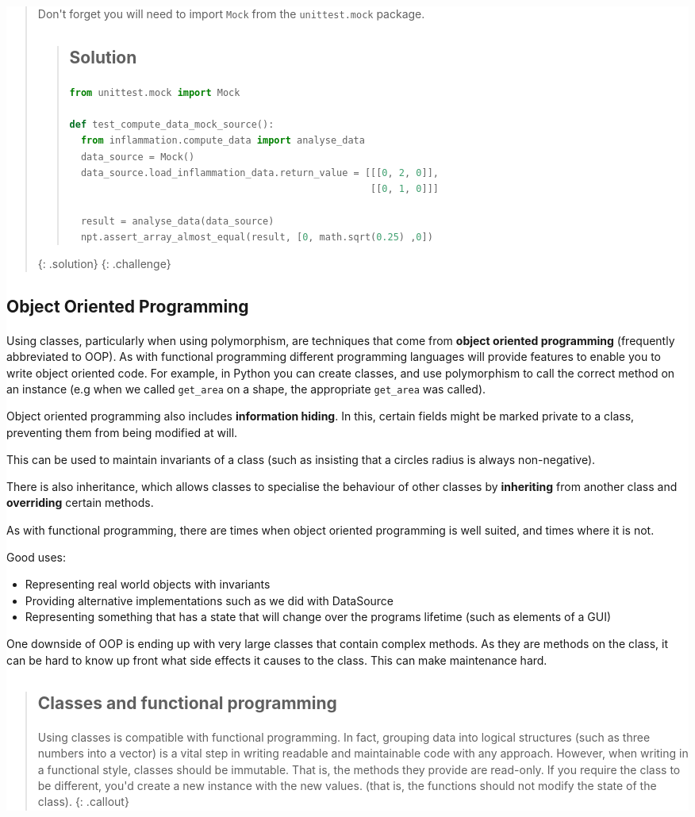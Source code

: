 > Don't forget you will need to import `Mock` from the `unittest.mock` package.
>> ## Solution
>> ```python
>> from unittest.mock import Mock
>>
>> def test_compute_data_mock_source():
>>   from inflammation.compute_data import analyse_data
>>   data_source = Mock()
>>   data_source.load_inflammation_data.return_value = [[[0, 2, 0]],
>>                                                      [[0, 1, 0]]]
>>
>>   result = analyse_data(data_source)
>>   npt.assert_array_almost_equal(result, [0, math.sqrt(0.25) ,0])
>> ```
> {: .solution}
{: .challenge}

## Object Oriented Programming

Using classes, particularly when using polymorphism, are techniques that come from
**object oriented programming** (frequently abbreviated to OOP).
As with functional programming different programming languages will provide features to enable you
to write object oriented code.
For example, in Python you can create classes, and use polymorphism to call the
correct method on an instance (e.g when we called `get_area` on a shape, the appropriate `get_area` was called).

Object oriented programming also includes **information hiding**.
In this, certain fields might be marked private to a class,
preventing them from being modified at will.

This can be used to maintain invariants of a class (such as insisting that a circles radius is always non-negative).

There is also inheritance, which allows classes to specialise
the behaviour of other classes by **inheriting** from
another class and **overriding** certain methods.

As with functional programming, there are times when
object oriented programming is well suited, and times where it is not.

Good uses:

 * Representing real world objects with invariants
 * Providing alternative implementations such as we did with DataSource
 * Representing something that has a state that will change over the programs lifetime (such as elements of a GUI)

One downside of OOP is ending up with very large classes that contain complex methods.
As they are methods on the class, it can be hard to know up front what side effects it causes to the class.
This can make maintenance hard.

> ## Classes and functional programming
> Using classes is compatible with functional programming.
> In fact, grouping data into logical structures (such as three numbers into a vector)
> is a vital step in writing readable and maintainable code with any approach.
> However, when writing in a functional style, classes should be immutable.
> That is, the methods they provide are read-only.
> If you require the class to be different, you'd create a new instance
> with the new values.
> (that is, the functions should not modify the state of the class).
{: .callout}
